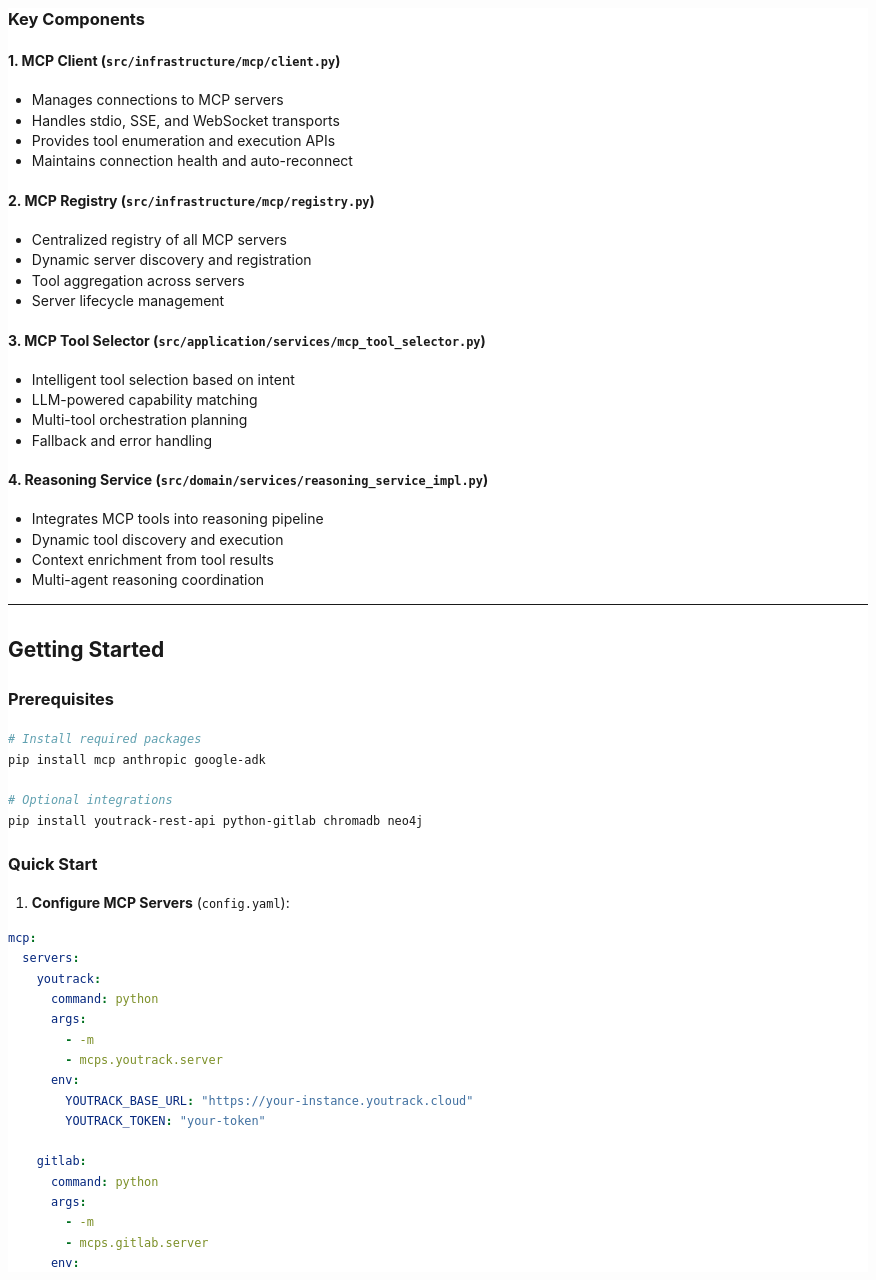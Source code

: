 ### Key Components

#### 1. MCP Client (`src/infrastructure/mcp/client.py`)
- Manages connections to MCP servers
- Handles stdio, SSE, and WebSocket transports
- Provides tool enumeration and execution APIs
- Maintains connection health and auto-reconnect

#### 2. MCP Registry (`src/infrastructure/mcp/registry.py`)
- Centralized registry of all MCP servers
- Dynamic server discovery and registration
- Tool aggregation across servers
- Server lifecycle management

#### 3. MCP Tool Selector (`src/application/services/mcp_tool_selector.py`)
- Intelligent tool selection based on intent
- LLM-powered capability matching
- Multi-tool orchestration planning
- Fallback and error handling

#### 4. Reasoning Service (`src/domain/services/reasoning_service_impl.py`)
- Integrates MCP tools into reasoning pipeline
- Dynamic tool discovery and execution
- Context enrichment from tool results
- Multi-agent reasoning coordination

---

## Getting Started

### Prerequisites

```bash
# Install required packages
pip install mcp anthropic google-adk

# Optional integrations
pip install youtrack-rest-api python-gitlab chromadb neo4j
```

### Quick Start

1. **Configure MCP Servers** (`config.yaml`):

```yaml
mcp:
  servers:
    youtrack:
      command: python
      args:
        - -m
        - mcps.youtrack.server
      env:
        YOUTRACK_BASE_URL: "https://your-instance.youtrack.cloud"
        YOUTRACK_TOKEN: "your-token"

    gitlab:
      command: python
      args:
        - -m
        - mcps.gitlab.server
      env:
```